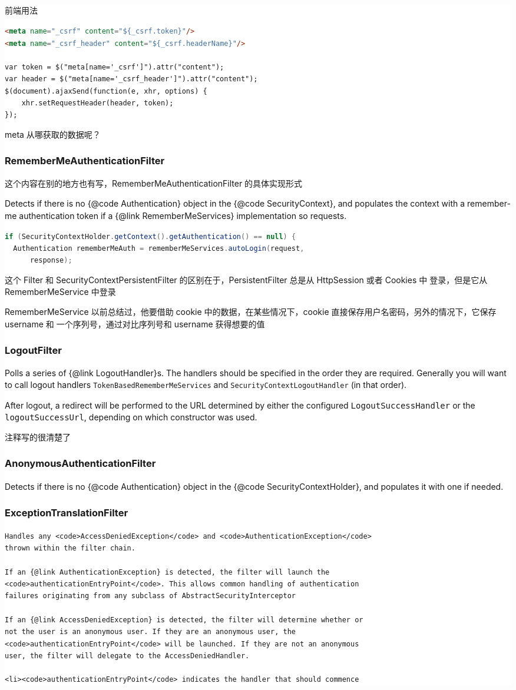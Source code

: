 前端用法

```html
<meta name="_csrf" content="${_csrf.token}"/>  
<meta name="_csrf_header" content="${_csrf.headerName}"/>  

var token = $("meta[name='_csrf']").attr("content");  
var header = $("meta[name='_csrf_header']").attr("content");  
$(document).ajaxSend(function(e, xhr, options) {  
    xhr.setRequestHeader(header, token);  
});  
```

meta 从哪获取的数据呢？

### RememberMeAuthenticationFilter

这个内容在别的地方也有写，RememberMeAuthenticationFilter 的具体实现形式

Detects if there is no {@code Authentication} object in the {@code SecurityContext},
and populates the context with a remember-me authentication token if a
{@link RememberMeServices} implementation so requests.

```java
if (SecurityContextHolder.getContext().getAuthentication() == null) {
  Authentication rememberMeAuth = rememberMeServices.autoLogin(request,
      response);
```

这个 Filter 和 SecurityContextPersistentFilter 的区别在于，PersistentFilter 总是从 HttpSession 或者 Cookies 中
登录，但是它从 RememberMeService 中登录

RememberMeService 以前总结过，他要借助 cookie 中的数据，在某些情况下，cookie 直接保存用户名密码，另外的情况下，它保存 username 和
一个序列号，通过对比序列号和 username 获得想要的值

### LogoutFilter

Polls a series of {@link LogoutHandler}s. The handlers should be specified in the order
they are required. Generally you will want to call logout handlers
<code>TokenBasedRememberMeServices</code> and <code>SecurityContextLogoutHandler</code>
(in that order).

After logout, a redirect will be performed to the URL determined by either the
configured <tt>LogoutSuccessHandler</tt> or the <tt>logoutSuccessUrl</tt>, depending on
which constructor was used.

注释写的很清楚了

### AnonymousAuthenticationFilter

Detects if there is no {@code Authentication} object in the
{@code SecurityContextHolder}, and populates it with one if needed.

### ExceptionTranslationFilter

```
Handles any <code>AccessDeniedException</code> and <code>AuthenticationException</code>
thrown within the filter chain.

If an {@link AuthenticationException} is detected, the filter will launch the
<code>authenticationEntryPoint</code>. This allows common handling of authentication
failures originating from any subclass of AbstractSecurityInterceptor

If an {@link AccessDeniedException} is detected, the filter will determine whether or
not the user is an anonymous user. If they are an anonymous user, the
<code>authenticationEntryPoint</code> will be launched. If they are not an anonymous
user, the filter will delegate to the AccessDeniedHandler.

<li><code>authenticationEntryPoint</code> indicates the handler that should commence
```